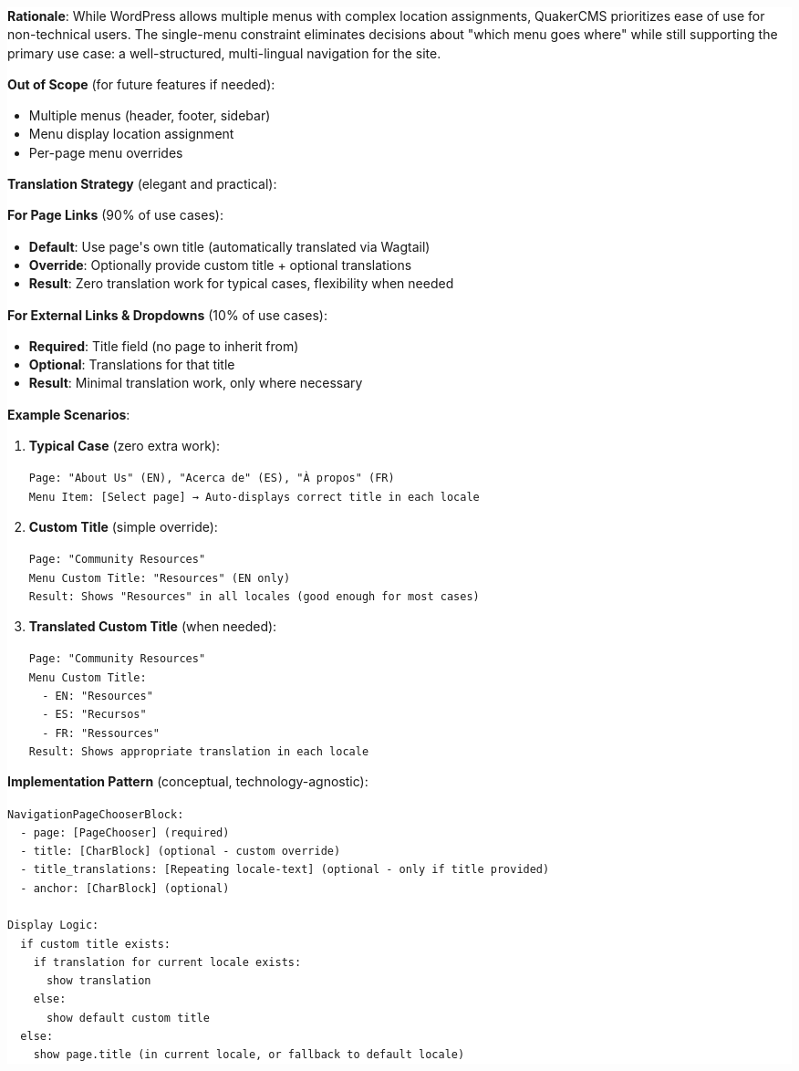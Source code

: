 **Rationale**: While WordPress allows multiple menus with complex location assignments, QuakerCMS prioritizes ease of use for non-technical users. The single-menu constraint eliminates decisions about "which menu goes where" while still supporting the primary use case: a well-structured, multi-lingual navigation for the site.

**Out of Scope** (for future features if needed):

- Multiple menus (header, footer, sidebar)
- Menu display location assignment
- Per-page menu overrides

**Translation Strategy** (elegant and practical):

**For Page Links** (90% of use cases):

- **Default**: Use page's own title (automatically translated via Wagtail)
- **Override**: Optionally provide custom title + optional translations
- **Result**: Zero translation work for typical cases, flexibility when needed

**For External Links & Dropdowns** (10% of use cases):

- **Required**: Title field (no page to inherit from)
- **Optional**: Translations for that title
- **Result**: Minimal translation work, only where necessary

**Example Scenarios**:

1. **Typical Case** (zero extra work):

   ```text
   Page: "About Us" (EN), "Acerca de" (ES), "À propos" (FR)
   Menu Item: [Select page] → Auto-displays correct title in each locale
   ```

2. **Custom Title** (simple override):

   ```text
   Page: "Community Resources"
   Menu Custom Title: "Resources" (EN only)
   Result: Shows "Resources" in all locales (good enough for most cases)
   ```

3. **Translated Custom Title** (when needed):

   ```text
   Page: "Community Resources"
   Menu Custom Title:
     - EN: "Resources"
     - ES: "Recursos"
     - FR: "Ressources"
   Result: Shows appropriate translation in each locale
   ```

**Implementation Pattern** (conceptual, technology-agnostic):

```text
NavigationPageChooserBlock:
  - page: [PageChooser] (required)
  - title: [CharBlock] (optional - custom override)
  - title_translations: [Repeating locale-text] (optional - only if title provided)
  - anchor: [CharBlock] (optional)

Display Logic:
  if custom title exists:
    if translation for current locale exists:
      show translation
    else:
      show default custom title
  else:
    show page.title (in current locale, or fallback to default locale)
```

